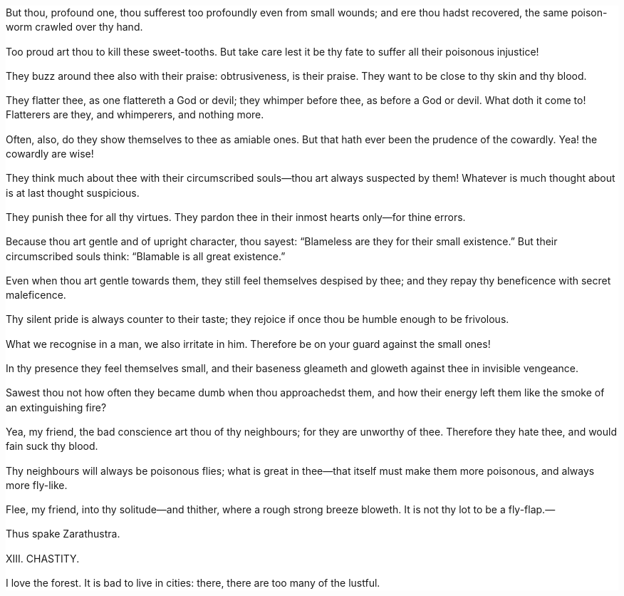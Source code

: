 But thou, profound one, thou sufferest too profoundly even from small wounds; and ere thou hadst recovered, the same poison-worm crawled over thy hand.

Too proud art thou to kill these sweet-tooths. But take care lest it be thy fate to suffer all their poisonous injustice!

They buzz around thee also with their praise: obtrusiveness, is their praise. They want to be close to thy skin and thy blood.

They flatter thee, as one flattereth a God or devil; they whimper before thee, as before a God or devil. What doth it come to! Flatterers are they, and whimperers, and nothing more.

Often, also, do they show themselves to thee as amiable ones. But that hath ever been the prudence of the cowardly. Yea! the cowardly are wise!

They think much about thee with their circumscribed souls—thou art always suspected by them! Whatever is much thought about is at last thought suspicious.

They punish thee for all thy virtues. They pardon thee in their inmost hearts only—for thine errors.

Because thou art gentle and of upright character, thou sayest: “Blameless are they for their small existence.” But their circumscribed souls think: “Blamable is all great existence.”

Even when thou art gentle towards them, they still feel themselves despised by thee; and they repay thy beneficence with secret maleficence.

Thy silent pride is always counter to their taste; they rejoice if once thou be humble enough to be frivolous.

What we recognise in a man, we also irritate in him. Therefore be on your guard against the small ones!

In thy presence they feel themselves small, and their baseness gleameth and gloweth against thee in invisible vengeance.

Sawest thou not how often they became dumb when thou approachedst them, and how their energy left them like the smoke of an extinguishing fire?

Yea, my friend, the bad conscience art thou of thy neighbours; for they are unworthy of thee. Therefore they hate thee, and would fain suck thy blood.

Thy neighbours will always be poisonous flies; what is great in thee—that itself must make them more poisonous, and always more fly-like.

Flee, my friend, into thy solitude—and thither, where a rough strong breeze bloweth. It is not thy lot to be a fly-flap.—

Thus spake Zarathustra.









XIII. CHASTITY.



I love the forest. It is bad to live in cities: there, there are too many of the lustful.
